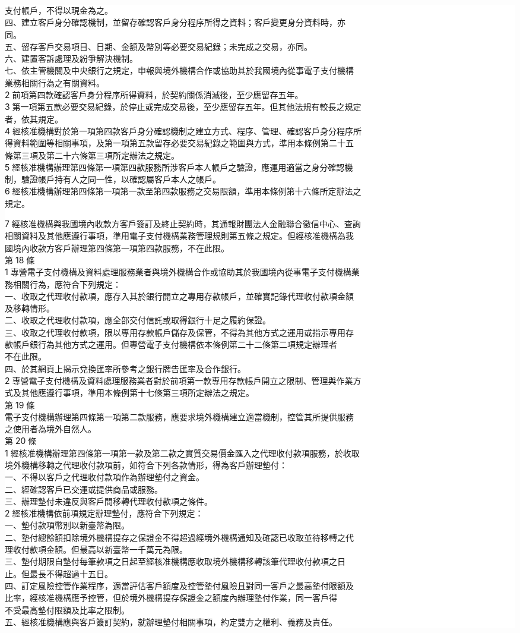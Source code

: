支付帳戶，不得以現金為之。  
四、建立客戶身分確認機制，並留存確認客戶身分程序所得之資料；客戶變更身分資料時，亦  
同。  
五、留存客戶交易項目、日期、金額及幣別等必要交易紀錄；未完成之交易，亦同。  
六、建置客訴處理及紛爭解決機制。  
七、依主管機關及中央銀行之規定，申報與境外機構合作或協助其於我國境內從事電子支付機構  
業務相關行為之有關資料。  
2 前項第四款確認客戶身分程序所得資料，於契約關係消滅後，至少應留存五年。  
3 第一項第五款必要交易紀錄，於停止或完成交易後，至少應留存五年。但其他法規有較長之規定  
者，依其規定。  
4 經核准機構對於第一項第四款客戶身分確認機制之建立方式、程序、管理、確認客戶身分程序所  
得資料範圍等相關事項，及第一項第五款留存必要交易紀錄之範圍與方式，準用本條例第二十五  
條第三項及第二十六條第三項所定辦法之規定。  
5 經核准機構辦理第四條第一項第四款服務所涉客戶本人帳戶之驗證，應運用適當之身分確認機  
制，驗證帳戶持有人之同一性，以確認屬客戶本人之帳戶。  
6 經核准機構辦理第四條第一項第一款至第四款服務之交易限額，準用本條例第十六條所定辦法之  
規定。  


7 經核准機構與我國境內收款方客戶簽訂及終止契約時，其通報財團法人金融聯合徵信中心、查詢  
相關資料及其他應遵行事項，準用電子支付機構業務管理規則第五條之規定。但經核准機構為我  
國境內收款方客戶辦理第四條第一項第四款服務，不在此限。  
第 18 條  
1 專營電子支付機構及資料處理服務業者與境外機構合作或協助其於我國境內從事電子支付機構業  
務相關行為，應符合下列規定：  
一、收取之代理收付款項，應存入其於銀行開立之專用存款帳戶，並確實記錄代理收付款項金額  
及移轉情形。  
二、收取之代理收付款項，應全部交付信託或取得銀行十足之履約保證。  
三、收取之代理收付款項，限以專用存款帳戶儲存及保管，不得為其他方式之運用或指示專用存  
款帳戶銀行為其他方式之運用。但專營電子支付機構依本條例第二十二條第二項規定辦理者  
不在此限。  
四、於其網頁上揭示兌換匯率所參考之銀行牌告匯率及合作銀行。  
2 專營電子支付機構及資料處理服務業者對於前項第一款專用存款帳戶開立之限制、管理與作業方  
式及其他應遵行事項，準用本條例第十七條第三項所定辦法之規定。  
第 19 條  
電子支付機構辦理第四條第一項第二款服務，應要求境外機構建立適當機制，控管其所提供服務  
之使用者為境外自然人。  
第 20 條  
1 經核准機構辦理第四條第一項第一款及第二款之實質交易價金匯入之代理收付款項服務，於收取  
境外機構移轉之代理收付款項前，如符合下列各款情形，得為客戶辦理墊付：  
一、不得以客戶之代理收付款項作為辦理墊付之資金。  
二、經確認客戶已交運或提供商品或服務。  
三、辦理墊付未違反與客戶間移轉代理收付款項之條件。  
2 經核准機構依前項規定辦理墊付，應符合下列規定：  
一、墊付款項幣別以新臺幣為限。  
二、墊付總餘額扣除境外機構提存之保證金不得超過經境外機構通知及確認已收取並待移轉之代  
理收付款項金額。但最高以新臺幣一千萬元為限。  
三、墊付期限自墊付每筆款項之日起至經核准機構應收取境外機構移轉該筆代理收付款項之日  
止。但最長不得超過十五日。  
四、訂定風險控管作業程序，適當評估客戶額度及控管墊付風險且對同一客戶之最高墊付限額及  
比率，經核准機構應予控管，但於境外機構提存保證金之額度內辦理墊付作業，同一客戶得  
不受最高墊付限額及比率之限制。  
五、經核准機構應與客戶簽訂契約，就辦理墊付相關事項，約定雙方之權利、義務及責任。  
